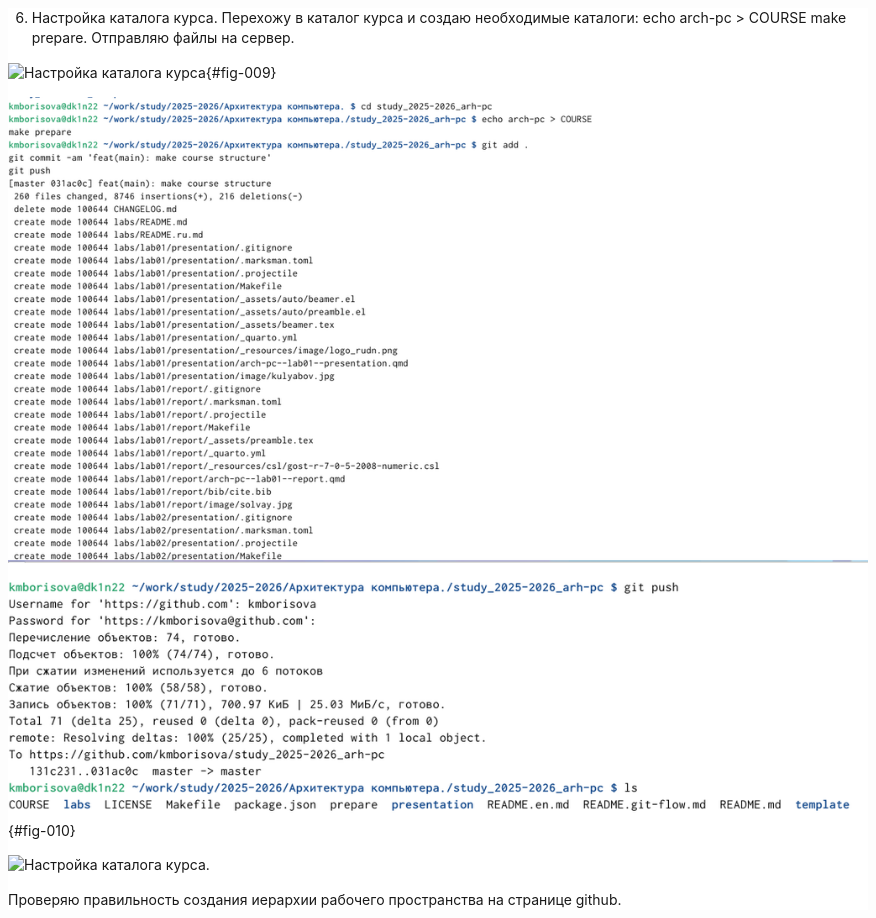 6.  Настройка каталога курса. Перехожу в каталог курса и создаю
    необходимые каталоги: echo arch-pc \> COURSE make prepare. Отправляю
    файлы на сервер.

![Настройка каталога курса](9.png){#fig-009}

![Настройка каталога курса](images/9.png)

![Настройка каталога курса.](images/10.png){#fig-010}

![Настройка каталога курса.](10.png)

Проверяю правильность создания иерархии рабочего пространства на
странице github.

